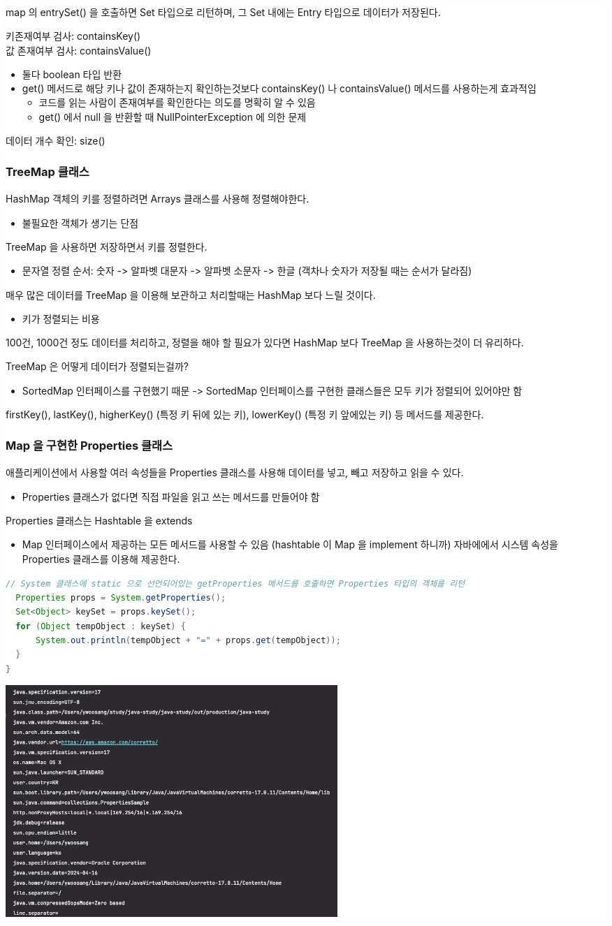 ```java
```
map 의 entrySet() 을 호출하면 Set 타입으로 리턴하며, 그 Set 내에는 Entry 타입으로 데이터가 저장된다.

키존재여부 검사: containsKey()   
값 존재여부 검사: containsValue()
- 둘다 boolean 타입 반환
- get() 메서드로 해당 키나 값이 존재하는지 확인하는것보다 containsKey() 나 containsValue() 메서드를 사용하는게 효과적임
  - 코드를 읽는 사람이 존재여부를 확인한다는 의도를 명확히 알 수 있음
  - get() 에서 null 을 반환할 때 NullPointerException 에 의한 문제

데이터 개수 확인: size()


### TreeMap 클래스

HashMap 객체의 키를 정렬하려면 Arrays 클래스를 사용해 정렬해야한다.
- 불필요한 객체가 생기는 단점

TreeMap 을 사용하면 저장하면서 키를 정렬한다.
- 문자열 정렬 순서: 숫자 -> 알파벳 대문자 -> 알파벳 소문자 -> 한글 (객차나 숫자가 저장될 때는 순서가 달라짐)

매우 많은 데이터를 TreeMap 을 이용해 보관하고 처리할때는 HashMap 보다 느릴 것이다.
- 키가 정렬되는 비용

100건, 1000건 정도 데이터를 처리하고, 정렬을 해야 할 필요가 있다면 HashMap 보다 TreeMap 을 사용하는것이 더 유리하다.

TreeMap 은 어떻게 데이터가 정렬되는걸까?
- SortedMap 인터페이스를 구현했기 때문 -> SortedMap 인터페이스를 구현한 클래스들은 모두 키가 정렬되어 있어야만 함

firstKey(), lastKey(), higherKey() (특정 키 뒤에 있는 키), lowerKey() (특정 키 앞에있는 키) 등 메서드를 제공한다.

### Map 을 구현한 Properties 클래스

애플리케이션에서 사용할 여러 속성들을 Properties 클래스를 사용해 데이터를 넣고, 빼고 저장하고 읽을 수 있다.
- Properties 클래스가 없다면 직접 파일을 읽고 쓰는 메서드를 만들어야 함

Properties 클래스는 Hashtable 을 extends
- Map 인터페이스에서 제공하는 모든 메서드를 사용할 수 있음 (hashtable 이 Map 을 implement 하니까)
자바에에서 시스템 속성을 Properties 클래스를 이용해 제공한다.

```java
// System 클래스에 static 으로 선언되어있는 getProperties 메서드를 호출하면 Properties 타입의 객체를 리턴
  Properties props = System.getProperties();
  Set<Object> keySet = props.keySet();
  for (Object tempObject : keySet) {
      System.out.println(tempObject + "=" + props.get(tempObject));
  }
}
```

![](../images/4ff764ab.png)